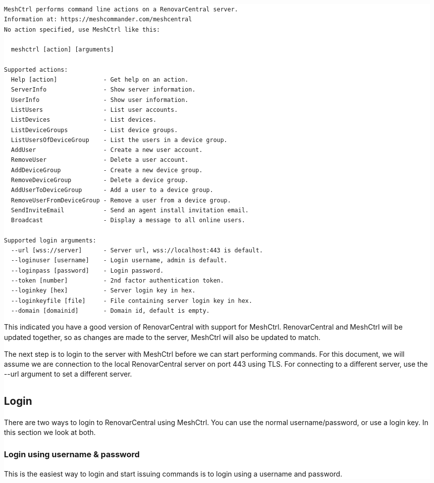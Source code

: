 ```
MeshCtrl performs command line actions on a RenovarCentral server.
Information at: https://meshcommander.com/meshcentral
No action specified, use MeshCtrl like this:

  meshctrl [action] [arguments]

Supported actions:
  Help [action]             - Get help on an action.
  ServerInfo                - Show server information.
  UserInfo                  - Show user information.
  ListUsers                 - List user accounts.
  ListDevices               - List devices.
  ListDeviceGroups          - List device groups.
  ListUsersOfDeviceGroup    - List the users in a device group.
  AddUser                   - Create a new user account.
  RemoveUser                - Delete a user account.
  AddDeviceGroup            - Create a new device group.
  RemoveDeviceGroup         - Delete a device group.
  AddUserToDeviceGroup      - Add a user to a device group.
  RemoveUserFromDeviceGroup - Remove a user from a device group.
  SendInviteEmail           - Send an agent install invitation email.
  Broadcast                 - Display a message to all online users.

Supported login arguments:
  --url [wss://server]      - Server url, wss://localhost:443 is default.
  --loginuser [username]    - Login username, admin is default.
  --loginpass [password]    - Login password.
  --token [number]          - 2nd factor authentication token.
  --loginkey [hex]          - Server login key in hex.
  --loginkeyfile [file]     - File containing server login key in hex.
  --domain [domainid]       - Domain id, default is empty.
```

This indicated you have a good version of RenovarCentral with support for MeshCtrl. RenovarCentral and MeshCtrl will be updated together, so as changes are made to the server, MeshCtrl will also be updated to match. 

The next step is to login to the server with MeshCtrl before we can start performing commands. For this document, we will assume we are connection to the local RenovarCentral server on port 443 using TLS. For connecting to a different server, use the --url argument to set a different server. 

## Login 

There are two ways to login to RenovarCentral using MeshCtrl. You can use the normal username/password, or use a login key. In this section we look at both. 

### Login using username & password

This is the easiest way to login and start issuing commands is to login using a username and password. 
